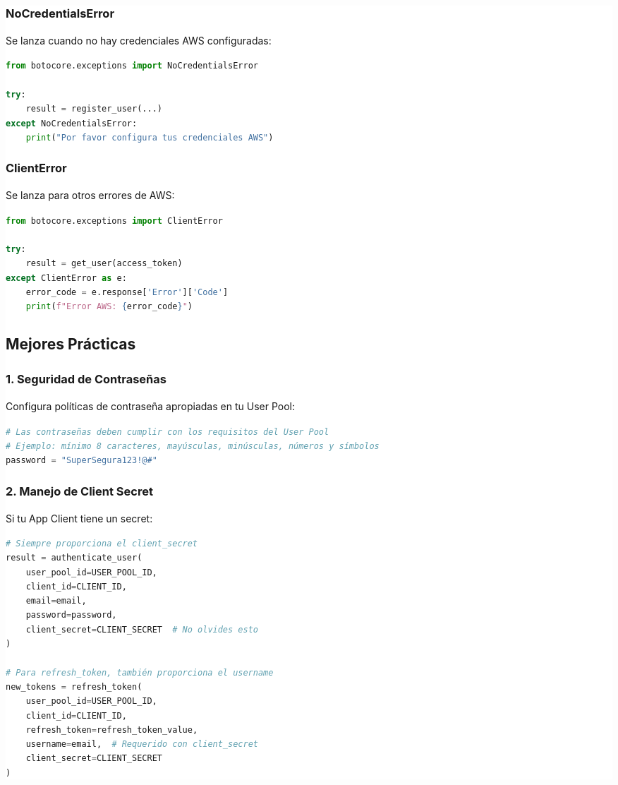 ### NoCredentialsError

Se lanza cuando no hay credenciales AWS configuradas:

```python
from botocore.exceptions import NoCredentialsError

try:
    result = register_user(...)
except NoCredentialsError:
    print("Por favor configura tus credenciales AWS")
```

### ClientError

Se lanza para otros errores de AWS:

```python
from botocore.exceptions import ClientError

try:
    result = get_user(access_token)
except ClientError as e:
    error_code = e.response['Error']['Code']
    print(f"Error AWS: {error_code}")
```

## Mejores Prácticas

### 1. Seguridad de Contraseñas

Configura políticas de contraseña apropiadas en tu User Pool:

```python
# Las contraseñas deben cumplir con los requisitos del User Pool
# Ejemplo: mínimo 8 caracteres, mayúsculas, minúsculas, números y símbolos
password = "SuperSegura123!@#"
```

### 2. Manejo de Client Secret

Si tu App Client tiene un secret:

```python
# Siempre proporciona el client_secret
result = authenticate_user(
    user_pool_id=USER_POOL_ID,
    client_id=CLIENT_ID,
    email=email,
    password=password,
    client_secret=CLIENT_SECRET  # No olvides esto
)

# Para refresh_token, también proporciona el username
new_tokens = refresh_token(
    user_pool_id=USER_POOL_ID,
    client_id=CLIENT_ID,
    refresh_token=refresh_token_value,
    username=email,  # Requerido con client_secret
    client_secret=CLIENT_SECRET
)
```
